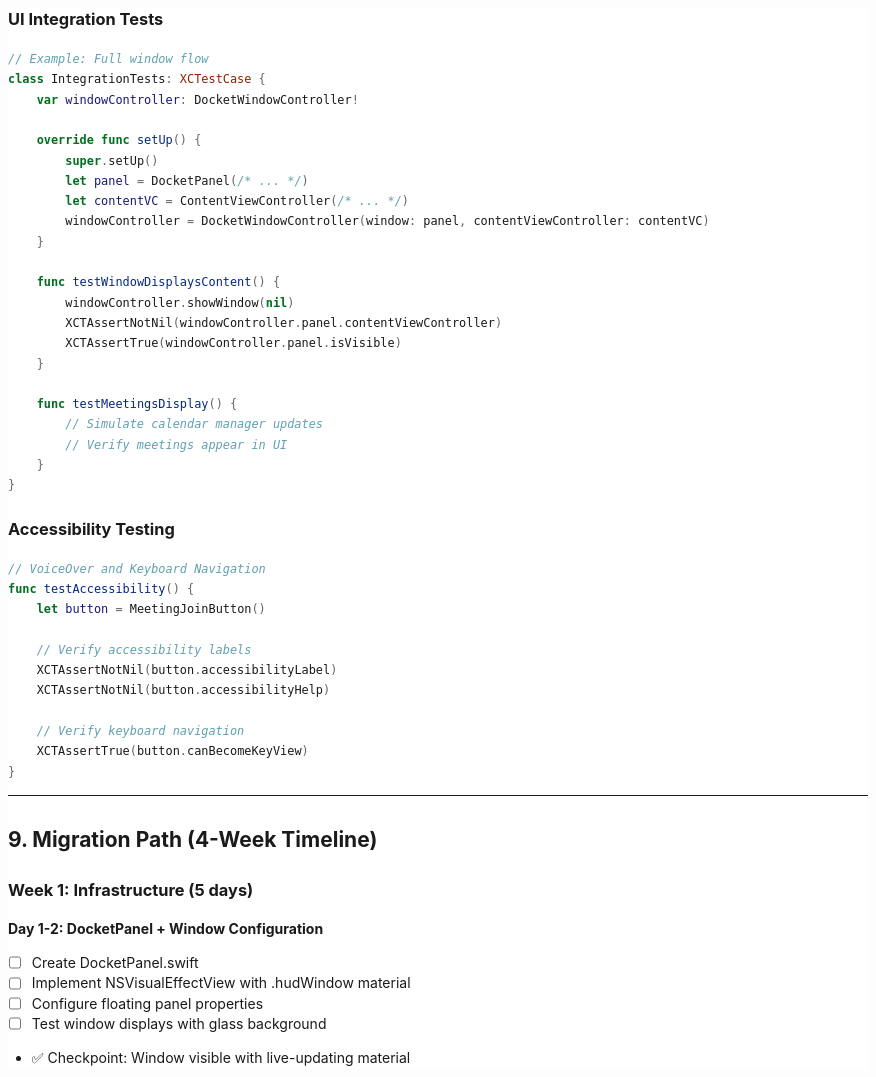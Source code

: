 
### UI Integration Tests

```swift
// Example: Full window flow
class IntegrationTests: XCTestCase {
    var windowController: DocketWindowController!

    override func setUp() {
        super.setUp()
        let panel = DocketPanel(/* ... */)
        let contentVC = ContentViewController(/* ... */)
        windowController = DocketWindowController(window: panel, contentViewController: contentVC)
    }

    func testWindowDisplaysContent() {
        windowController.showWindow(nil)
        XCTAssertNotNil(windowController.panel.contentViewController)
        XCTAssertTrue(windowController.panel.isVisible)
    }

    func testMeetingsDisplay() {
        // Simulate calendar manager updates
        // Verify meetings appear in UI
    }
}
```

### Accessibility Testing

```swift
// VoiceOver and Keyboard Navigation
func testAccessibility() {
    let button = MeetingJoinButton()

    // Verify accessibility labels
    XCTAssertNotNil(button.accessibilityLabel)
    XCTAssertNotNil(button.accessibilityHelp)

    // Verify keyboard navigation
    XCTAssertTrue(button.canBecomeKeyView)
}
```

---

## 9. Migration Path (4-Week Timeline)

### Week 1: Infrastructure (5 days)

**Day 1-2: DocketPanel + Window Configuration**
- [ ] Create DocketPanel.swift
- [ ] Implement NSVisualEffectView with .hudWindow material
- [ ] Configure floating panel properties
- [ ] Test window displays with glass background
- ✅ Checkpoint: Window visible with live-updating material

